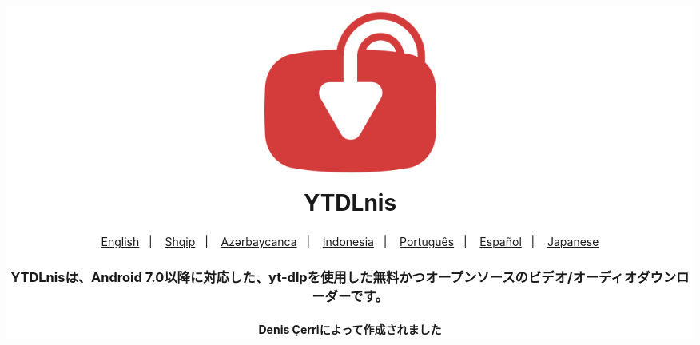 <h1 align="center">
	<img src="fastlane/metadata/android/en-US/images/icon.png" width="25%" /> <br>
	YTDLnis
</h1>

<div align="center">
	<a href="https://github.com/deniscerri/ytdlnis/blob/main/README.md">English</a>
	&nbsp;&nbsp;| &nbsp;&nbsp;
	<a href="https://github.com/deniscerri/ytdlnis/blob/main/README-sq.md">Shqip</a>
	&nbsp;&nbsp;| &nbsp;&nbsp;
	<a href="https://github.com/deniscerri/ytdlnis/blob/main/README-az.md">Azərbaycanca</a>
	&nbsp;&nbsp;| &nbsp;&nbsp;
	<a href="https://github.com/deniscerri/ytdlnis/blob/main/README-id.md">Indonesia</a>
	&nbsp;&nbsp;| &nbsp;&nbsp;
	<a href="https://github.com/deniscerri/ytdlnis/blob/main/README-pt.md">Português</a>
	&nbsp;&nbsp;| &nbsp;&nbsp;
	<a href="https://github.com/deniscerri/ytdlnis/blob/main/README-es.md">Español</a>
	&nbsp;&nbsp;| &nbsp;&nbsp;
	<a href="https://github.com/deniscerri/ytdlnis/blob/main/README-ja.md">Japanese</a>
</div>

<h3 align="center">
	YTDLnisは、Android 7.0以降に対応した、yt-dlpを使用した無料かつオープンソースのビデオ/オーディオダウンローダーです。
</h3>
<h4 align="center">
	Denis Çerriによって作成されました
</h4>
